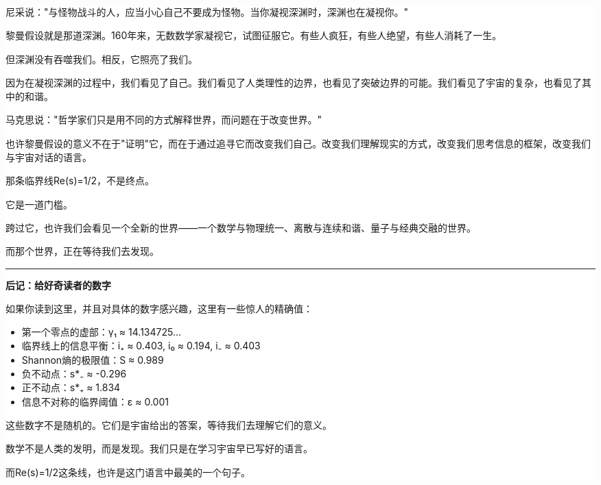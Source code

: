 尼采说："与怪物战斗的人，应当小心自己不要成为怪物。当你凝视深渊时，深渊也在凝视你。"

黎曼假设就是那道深渊。160年来，无数数学家凝视它，试图征服它。有些人疯狂，有些人绝望，有些人消耗了一生。

但深渊没有吞噬我们。相反，它照亮了我们。

因为在凝视深渊的过程中，我们看见了自己。我们看见了人类理性的边界，也看见了突破边界的可能。我们看见了宇宙的复杂，也看见了其中的和谐。

马克思说："哲学家们只是用不同的方式解释世界，而问题在于改变世界。"

也许黎曼假设的意义不在于"证明"它，而在于通过追寻它而改变我们自己。改变我们理解现实的方式，改变我们思考信息的框架，改变我们与宇宙对话的语言。

那条临界线Re(s)=1/2，不是终点。

它是一道门槛。

跨过它，也许我们会看见一个全新的世界——一个数学与物理统一、离散与连续和谐、量子与经典交融的世界。

而那个世界，正在等待我们去发现。

---

**后记：给好奇读者的数字**

如果你读到这里，并且对具体的数字感兴趣，这里有一些惊人的精确值：

- 第一个零点的虚部：γ₁ ≈ 14.134725...
- 临界线上的信息平衡：i₊ ≈ 0.403, i₀ ≈ 0.194, i₋ ≈ 0.403
- Shannon熵的极限值：S ≈ 0.989
- 负不动点：s*₋ ≈ -0.296
- 正不动点：s*₊ ≈ 1.834
- 信息不对称的临界阈值：ε ≈ 0.001

这些数字不是随机的。它们是宇宙给出的答案，等待我们去理解它们的意义。

数学不是人类的发明，而是发现。我们只是在学习宇宙早已写好的语言。

而Re(s)=1/2这条线，也许是这门语言中最美的一个句子。
